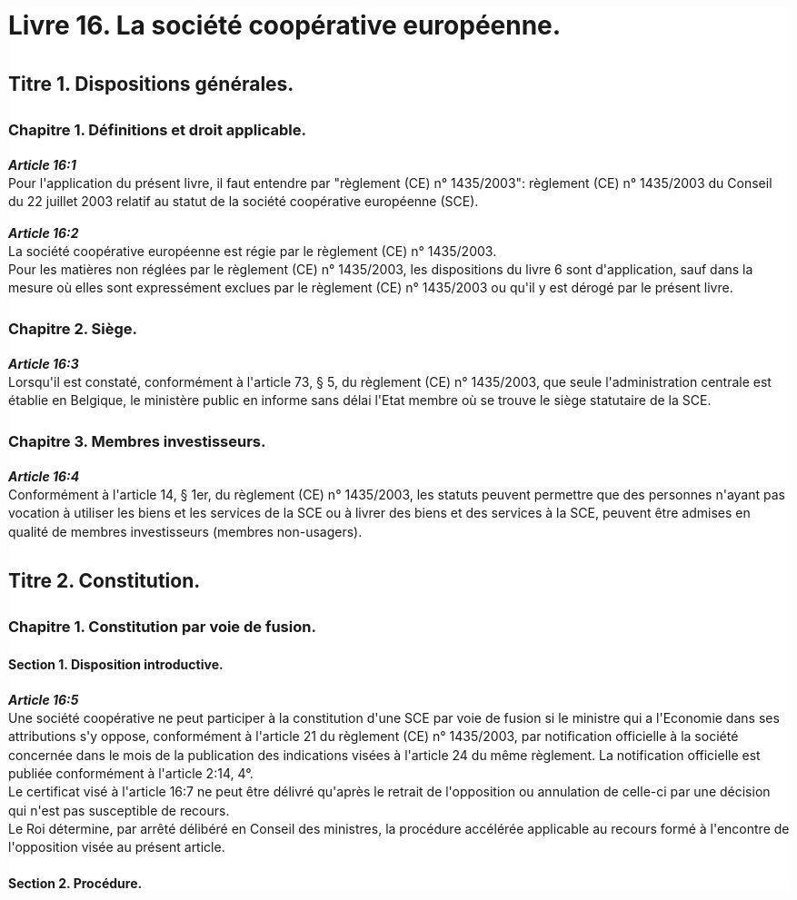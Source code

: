# Livre 16. La société coopérative européenne.

## Titre 1. Dispositions générales.

### Chapitre 1. Définitions et droit applicable.

***Article 16:1***  
Pour l'application du présent livre, il faut entendre par "règlement (CE) n° 1435/2003": règlement (CE) n° 1435/2003 du Conseil du 22 juillet 2003 relatif au statut de la société coopérative européenne (SCE).

***Article 16:2***  
La société coopérative européenne est régie par le règlement (CE) n° 1435/2003.  
Pour les matières non réglées par le règlement (CE) n° 1435/2003, les dispositions du livre 6 sont d'application, sauf dans la mesure où elles sont expressément exclues par le règlement (CE) n° 1435/2003 ou qu'il y est dérogé par le présent livre.

### Chapitre 2. Siège.

***Article 16:3***  
Lorsqu'il est constaté, conformément à l'article 73, § 5, du règlement (CE) n° 1435/2003, que seule l'administration centrale est établie en Belgique, le ministère public en informe sans délai l'Etat membre où se trouve le siège statutaire de la SCE.

### Chapitre 3. Membres investisseurs.

***Article 16:4***  
Conformément à l'article 14, § 1er, du règlement (CE) n° 1435/2003, les statuts peuvent permettre que des personnes n'ayant pas vocation à utiliser les biens et les services de la SCE ou à livrer des biens et des services à la SCE, peuvent être admises en qualité de membres investisseurs (membres non-usagers).

## Titre 2. Constitution.

### Chapitre 1. Constitution par voie de fusion.

#### Section 1. Disposition introductive.

***Article 16:5***  
Une société coopérative ne peut participer à la constitution d'une SCE par voie de fusion si le ministre qui a l'Economie dans ses attributions s'y oppose, conformément à l'article 21 du règlement (CE) n° 1435/2003, par notification officielle à la société concernée dans le mois de la publication des indications visées à l'article 24 du même règlement. La notification officielle est publiée conformément à l'article 2:14, 4°.  
Le certificat visé à l'article 16:7 ne peut être délivré qu'après le retrait de l'opposition ou annulation de celle-ci par une décision qui n'est pas susceptible de recours.  
Le Roi détermine, par arrêté délibéré en Conseil des ministres, la procédure accélérée applicable au recours formé à l'encontre de l'opposition visée au présent article.

#### Section 2. Procédure.
